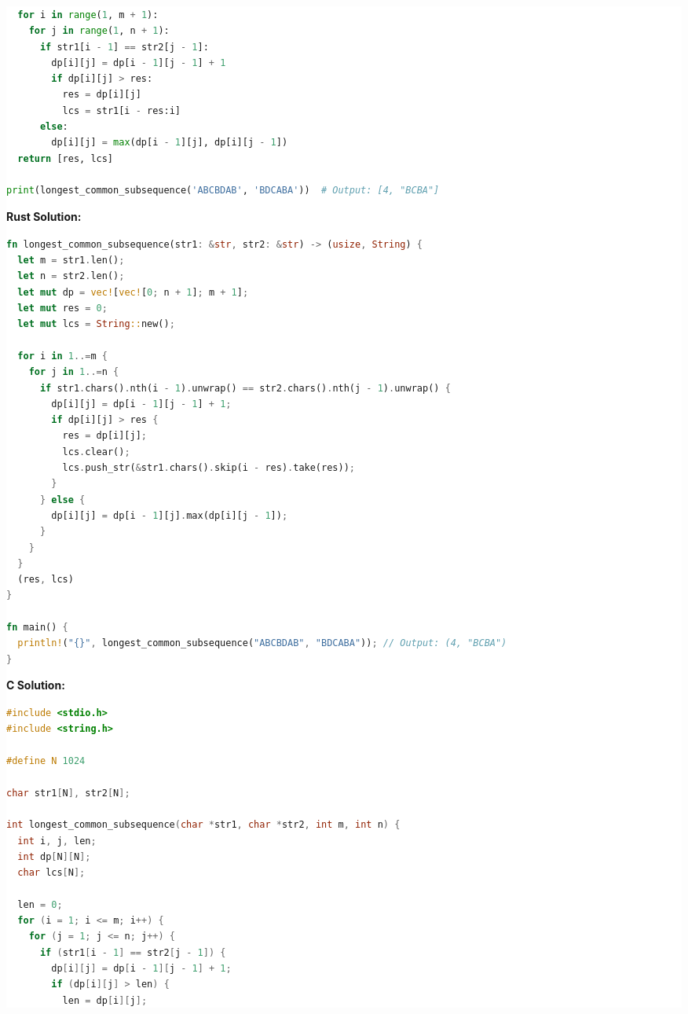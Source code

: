 ```python
  for i in range(1, m + 1):
    for j in range(1, n + 1):
      if str1[i - 1] == str2[j - 1]:
        dp[i][j] = dp[i - 1][j - 1] + 1
        if dp[i][j] > res:
          res = dp[i][j]
          lcs = str1[i - res:i]
      else:
        dp[i][j] = max(dp[i - 1][j], dp[i][j - 1])
  return [res, lcs]

print(longest_common_subsequence('ABCBDAB', 'BDCABA'))  # Output: [4, "BCBA"]
```
**Rust Solution:**
```rust
fn longest_common_subsequence(str1: &str, str2: &str) -> (usize, String) {
  let m = str1.len();
  let n = str2.len();
  let mut dp = vec![vec![0; n + 1]; m + 1];
  let mut res = 0;
  let mut lcs = String::new();

  for i in 1..=m {
    for j in 1..=n {
      if str1.chars().nth(i - 1).unwrap() == str2.chars().nth(j - 1).unwrap() {
        dp[i][j] = dp[i - 1][j - 1] + 1;
        if dp[i][j] > res {
          res = dp[i][j];
          lcs.clear();
          lcs.push_str(&str1.chars().skip(i - res).take(res));
        }
      } else {
        dp[i][j] = dp[i - 1][j].max(dp[i][j - 1]);
      }
    }
  }
  (res, lcs)
}

fn main() {
  println!("{}", longest_common_subsequence("ABCBDAB", "BDCABA")); // Output: (4, "BCBA")
}
```
**C Solution:**
```c
#include <stdio.h>
#include <string.h>

#define N 1024

char str1[N], str2[N];

int longest_common_subsequence(char *str1, char *str2, int m, int n) {
  int i, j, len;
  int dp[N][N];
  char lcs[N];

  len = 0;
  for (i = 1; i <= m; i++) {
    for (j = 1; j <= n; j++) {
      if (str1[i - 1] == str2[j - 1]) {
        dp[i][j] = dp[i - 1][j - 1] + 1;
        if (dp[i][j] > len) {
          len = dp[i][j];
```